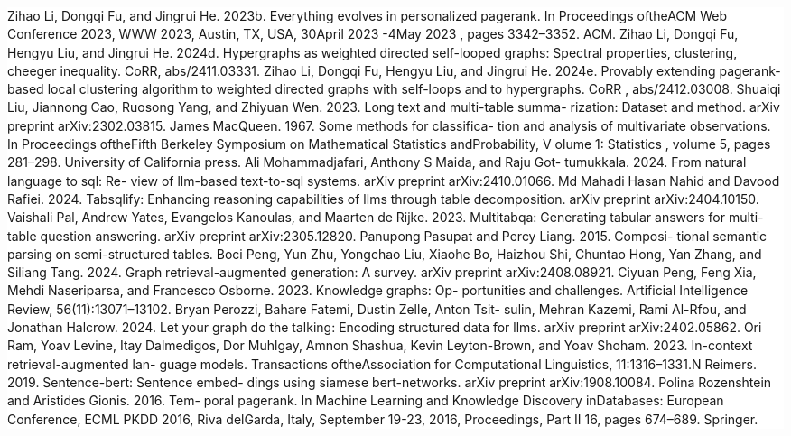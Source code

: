 Zihao Li, Dongqi Fu, and Jingrui He. 2023b. Everything
evolves in personalized pagerank. In Proceedings
oftheACM Web Conference 2023, WWW 2023,
Austin, TX, USA, 30April 2023 -4May 2023 ,
pages 3342–3352. ACM.
Zihao Li, Dongqi Fu, Hengyu Liu, and Jingrui
He. 2024d. Hypergraphs as weighted directed
self-looped graphs: Spectral properties, clustering,
cheeger inequality. CoRR, abs/2411.03331.
Zihao Li, Dongqi Fu, Hengyu Liu, and Jingrui
He. 2024e. Provably extending pagerank-based
local clustering algorithm to weighted directed
graphs with self-loops and to hypergraphs. CoRR ,
abs/2412.03008.
Shuaiqi Liu, Jiannong Cao, Ruosong Yang, and Zhiyuan
Wen. 2023. Long text and multi-table summa-
rization: Dataset and method. arXiv preprint
arXiv:2302.03815.
James MacQueen. 1967. Some methods for classifica-
tion and analysis of multivariate observations. In
Proceedings oftheFifth Berkeley Symposium on
Mathematical Statistics andProbability, V olume 1:
Statistics , volume 5, pages 281–298. University of
California press.
Ali Mohammadjafari, Anthony S Maida, and Raju Got-
tumukkala. 2024. From natural language to sql: Re-
view of llm-based text-to-sql systems. arXiv preprint
arXiv:2410.01066.
Md Mahadi Hasan Nahid and Davood Rafiei. 2024.
Tabsqlify: Enhancing reasoning capabilities of
llms through table decomposition. arXiv preprint
arXiv:2404.10150.
Vaishali Pal, Andrew Yates, Evangelos Kanoulas, and
Maarten de Rijke. 2023. Multitabqa: Generating
tabular answers for multi-table question answering.
arXiv preprint arXiv:2305.12820.
Panupong Pasupat and Percy Liang. 2015. Composi-
tional semantic parsing on semi-structured tables.
Boci Peng, Yun Zhu, Yongchao Liu, Xiaohe Bo,
Haizhou Shi, Chuntao Hong, Yan Zhang, and Siliang
Tang. 2024. Graph retrieval-augmented generation:
A survey. arXiv preprint arXiv:2408.08921.
Ciyuan Peng, Feng Xia, Mehdi Naseriparsa, and
Francesco Osborne. 2023. Knowledge graphs: Op-
portunities and challenges. Artificial Intelligence
Review, 56(11):13071–13102.
Bryan Perozzi, Bahare Fatemi, Dustin Zelle, Anton Tsit-
sulin, Mehran Kazemi, Rami Al-Rfou, and Jonathan
Halcrow. 2024. Let your graph do the talking:
Encoding structured data for llms. arXiv preprint
arXiv:2402.05862.
Ori Ram, Yoav Levine, Itay Dalmedigos, Dor Muhlgay,
Amnon Shashua, Kevin Leyton-Brown, and Yoav
Shoham. 2023. In-context retrieval-augmented lan-
guage models. Transactions oftheAssociation for
Computational Linguistics, 11:1316–1331.N Reimers. 2019. Sentence-bert: Sentence embed-
dings using siamese bert-networks. arXiv preprint
arXiv:1908.10084.
Polina Rozenshtein and Aristides Gionis. 2016. Tem-
poral pagerank. In Machine Learning and
Knowledge Discovery inDatabases: European
Conference, ECML PKDD 2016, Riva delGarda,
Italy, September 19-23, 2016, Proceedings, Part II
16, pages 674–689. Springer.